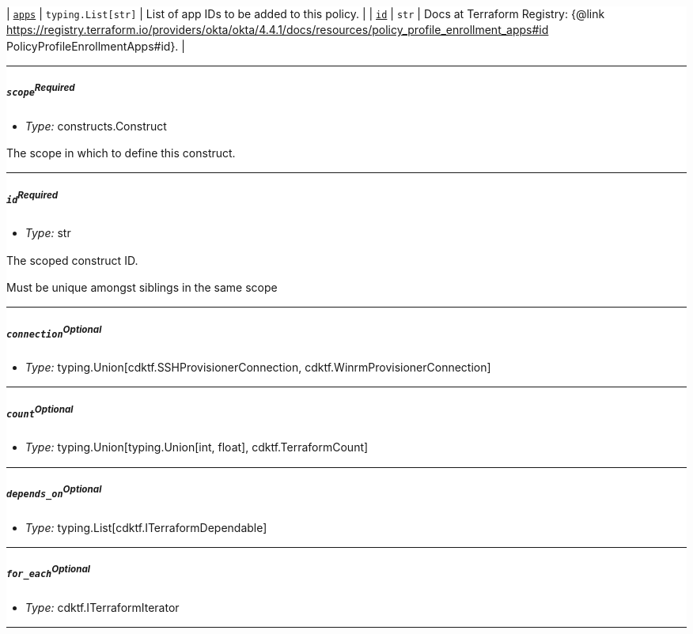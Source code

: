 | <code><a href="#@cdktf/provider-okta.policyProfileEnrollmentApps.PolicyProfileEnrollmentApps.Initializer.parameter.apps">apps</a></code> | <code>typing.List[str]</code> | List of app IDs to be added to this policy. |
| <code><a href="#@cdktf/provider-okta.policyProfileEnrollmentApps.PolicyProfileEnrollmentApps.Initializer.parameter.id">id</a></code> | <code>str</code> | Docs at Terraform Registry: {@link https://registry.terraform.io/providers/okta/okta/4.4.1/docs/resources/policy_profile_enrollment_apps#id PolicyProfileEnrollmentApps#id}. |

---

##### `scope`<sup>Required</sup> <a name="scope" id="@cdktf/provider-okta.policyProfileEnrollmentApps.PolicyProfileEnrollmentApps.Initializer.parameter.scope"></a>

- *Type:* constructs.Construct

The scope in which to define this construct.

---

##### `id`<sup>Required</sup> <a name="id" id="@cdktf/provider-okta.policyProfileEnrollmentApps.PolicyProfileEnrollmentApps.Initializer.parameter.id"></a>

- *Type:* str

The scoped construct ID.

Must be unique amongst siblings in the same scope

---

##### `connection`<sup>Optional</sup> <a name="connection" id="@cdktf/provider-okta.policyProfileEnrollmentApps.PolicyProfileEnrollmentApps.Initializer.parameter.connection"></a>

- *Type:* typing.Union[cdktf.SSHProvisionerConnection, cdktf.WinrmProvisionerConnection]

---

##### `count`<sup>Optional</sup> <a name="count" id="@cdktf/provider-okta.policyProfileEnrollmentApps.PolicyProfileEnrollmentApps.Initializer.parameter.count"></a>

- *Type:* typing.Union[typing.Union[int, float], cdktf.TerraformCount]

---

##### `depends_on`<sup>Optional</sup> <a name="depends_on" id="@cdktf/provider-okta.policyProfileEnrollmentApps.PolicyProfileEnrollmentApps.Initializer.parameter.dependsOn"></a>

- *Type:* typing.List[cdktf.ITerraformDependable]

---

##### `for_each`<sup>Optional</sup> <a name="for_each" id="@cdktf/provider-okta.policyProfileEnrollmentApps.PolicyProfileEnrollmentApps.Initializer.parameter.forEach"></a>

- *Type:* cdktf.ITerraformIterator

---